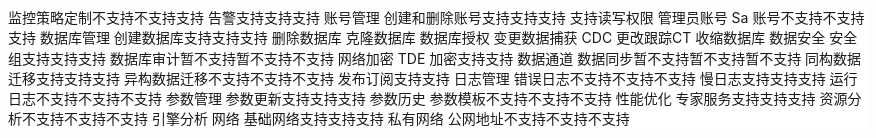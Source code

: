 <tr><td>监控策略定制</td><td>不支持</td><td>不支持</td><td>支持</td></tr>
<tr><td>告警</td><td>支持</td><td>支持</td><td>支持</td></tr>
<tr>
<td rowspan=4>账号管理</td>
<td>创建和删除账号</td><td rowspan=3>支持</td><td rowspan=3>支持</td><td rowspan=3>支持</td></tr>
<tr><td>支持读写权限</td></tr>
<tr><td>管理员账号</td></tr>
<tr><td>Sa 账号</td><td>不支持</td><td>不支持</td><td>支持</td></tr>
<td rowspan=7>数据库管理</td>
<td>创建数据库</td><td rowspan=7>支持</td><td rowspan=7>支持</td><td rowspan=7>支持</td></tr>
<tr><td>删除数据库</td></tr>
<tr><td>克隆数据库</td></tr>
<tr><td>数据库授权</td></tr>
<tr><td>变更数据捕获 CDC</td></tr>
<tr><td>更改跟踪CT</td></tr>
<tr><td>收缩数据库</td>
<tr>
<td rowspan=4>数据安全</td>
<td>安全组</td><td>支持</td><td>支持</td><td>支持</td></tr>
<tr><td>数据库审计</td><td rowspan=2>暂不支持</td><td rowspan=2>暂不支持</td><td rowspan=3>不支持</td></tr>
<tr><td>网络加密</td></tr>
<tr><td>TDE 加密</td><td>支持</td><td>支持</td></tr>
<tr>
<td rowspan=4>数据通道</td>
<td>数据同步</td><td>暂不支持</td><td>暂不支持</td><td>暂不支持</td></tr>
<tr><td>同构数据迁移</td><td>支持</td><td>支持</td><td>支持</td></tr>
<tr><td>异构数据迁移</td><td >不支持</td><td >不支持</td><td rowspan=2>不支持</td></tr>
<tr><td>发布订阅</td><td>支持</td><td>支持</td></tr>
<tr>
<td rowspan=3>日志管理</td>
<td>错误日志</td><td>不支持</td><td>不支持</td><td>不支持</td></tr>
<tr><td>慢日志</td><td>支持</td><td>支持</td><td>支持</td></tr>
<tr><td>运行日志</td><td>不支持</td><td>不支持</td><td>不支持</td></tr>
<tr>
<td rowspan=3>参数管理</td>
<td>参数更新</td><td rowspan=2>支持</td><td rowspan=2>支持</td><td rowspan=2>支持</td></tr>
<tr><td>参数历史</td></tr>
<tr><td>参数模板</td><td>不支持</td><td>不支持</td><td>不支持</td></tr>
<tr>
<td rowspan=3>性能优化</td>
<td>专家服务</td><td>支持</td><td>支持</td><td>支持</td></tr>
<tr><td>资源分析</td><td rowspan=2>不支持</td><td rowspan=2>不支持</td><td rowspan=2>不支持</td></tr>
<tr><td>引擎分析</td></tr>
<tr>
<td rowspan=3>网络</td>
<td>基础网络</td><td rowspan=2>支持</td><td rowspan=2>支持</td><td rowspan=2>支持</td></tr>
<tr><td>私有网络</td></tr>
<tr><td>公网地址</td><td>不支持</td><td>不支持</td><td>不支持</td></tr>
</tbody></table>
